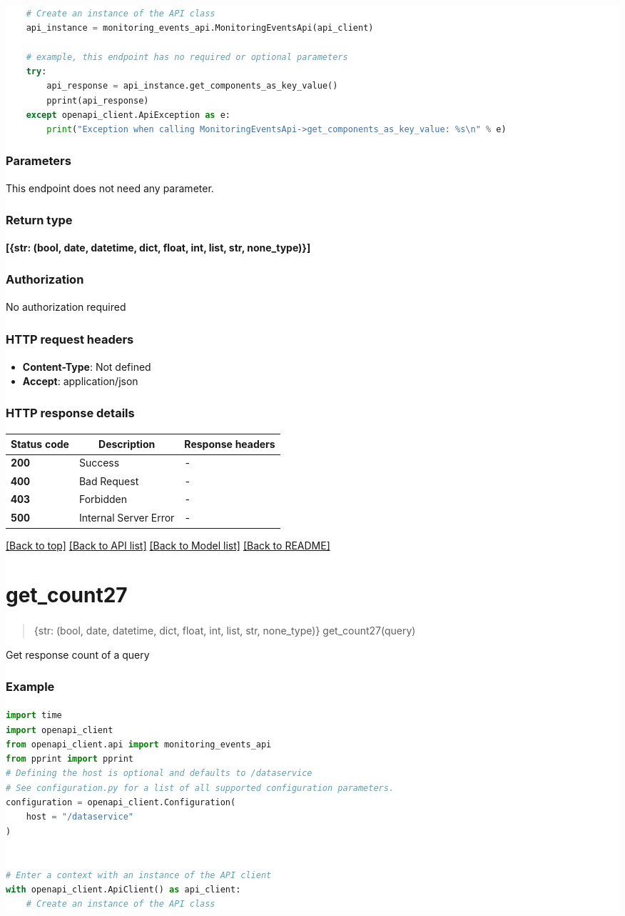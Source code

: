 ```python
    # Create an instance of the API class
    api_instance = monitoring_events_api.MonitoringEventsApi(api_client)

    # example, this endpoint has no required or optional parameters
    try:
        api_response = api_instance.get_components_as_key_value()
        pprint(api_response)
    except openapi_client.ApiException as e:
        print("Exception when calling MonitoringEventsApi->get_components_as_key_value: %s\n" % e)
```


### Parameters
This endpoint does not need any parameter.

### Return type

**[{str: (bool, date, datetime, dict, float, int, list, str, none_type)}]**

### Authorization

No authorization required

### HTTP request headers

 - **Content-Type**: Not defined
 - **Accept**: application/json


### HTTP response details

| Status code | Description | Response headers |
|-------------|-------------|------------------|
**200** | Success |  -  |
**400** | Bad Request |  -  |
**403** | Forbidden |  -  |
**500** | Internal Server Error |  -  |

[[Back to top]](#) [[Back to API list]](../README.md#documentation-for-api-endpoints) [[Back to Model list]](../README.md#documentation-for-models) [[Back to README]](../README.md)

# **get_count27**
> {str: (bool, date, datetime, dict, float, int, list, str, none_type)} get_count27(query)



Get response count of a query

### Example


```python
import time
import openapi_client
from openapi_client.api import monitoring_events_api
from pprint import pprint
# Defining the host is optional and defaults to /dataservice
# See configuration.py for a list of all supported configuration parameters.
configuration = openapi_client.Configuration(
    host = "/dataservice"
)


# Enter a context with an instance of the API client
with openapi_client.ApiClient() as api_client:
    # Create an instance of the API class
```
